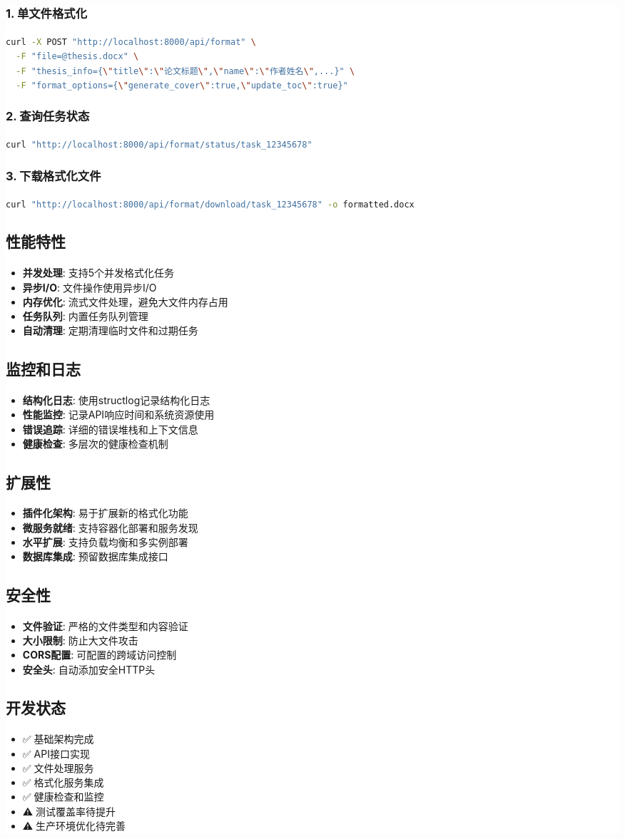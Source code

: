 ### 1. 单文件格式化
```bash
curl -X POST "http://localhost:8000/api/format" \
  -F "file=@thesis.docx" \
  -F "thesis_info={\"title\":\"论文标题\",\"name\":\"作者姓名\",...}" \
  -F "format_options={\"generate_cover\":true,\"update_toc\":true}"
```

### 2. 查询任务状态
```bash
curl "http://localhost:8000/api/format/status/task_12345678"
```

### 3. 下载格式化文件
```bash
curl "http://localhost:8000/api/format/download/task_12345678" -o formatted.docx
```

## 性能特性

- **并发处理**: 支持5个并发格式化任务
- **异步I/O**: 文件操作使用异步I/O
- **内存优化**: 流式文件处理，避免大文件内存占用
- **任务队列**: 内置任务队列管理
- **自动清理**: 定期清理临时文件和过期任务

## 监控和日志

- **结构化日志**: 使用structlog记录结构化日志
- **性能监控**: 记录API响应时间和系统资源使用
- **错误追踪**: 详细的错误堆栈和上下文信息
- **健康检查**: 多层次的健康检查机制

## 扩展性

- **插件化架构**: 易于扩展新的格式化功能
- **微服务就绪**: 支持容器化部署和服务发现
- **水平扩展**: 支持负载均衡和多实例部署
- **数据库集成**: 预留数据库集成接口

## 安全性

- **文件验证**: 严格的文件类型和内容验证
- **大小限制**: 防止大文件攻击
- **CORS配置**: 可配置的跨域访问控制
- **安全头**: 自动添加安全HTTP头

## 开发状态

- ✅ 基础架构完成
- ✅ API接口实现
- ✅ 文件处理服务
- ✅ 格式化服务集成
- ✅ 健康检查和监控
- ⚠️ 测试覆盖率待提升
- ⚠️ 生产环境优化待完善
